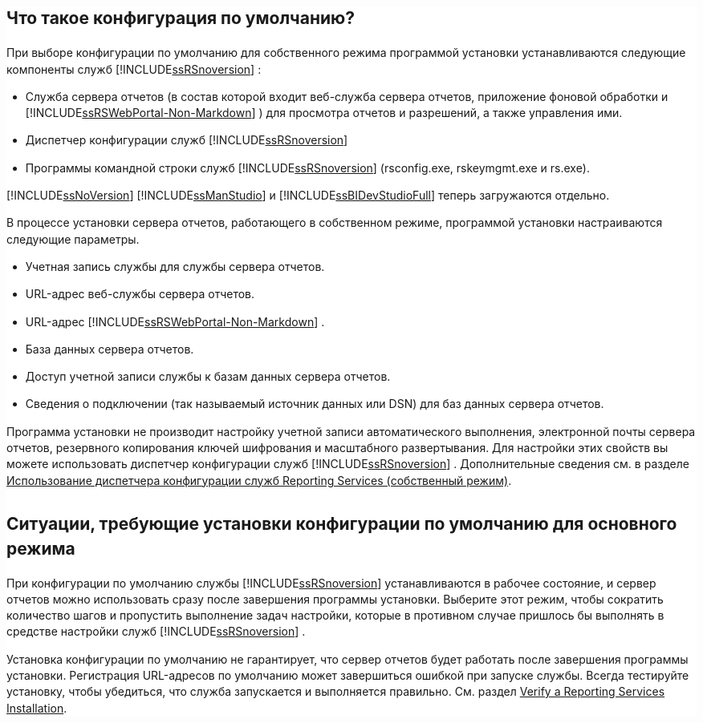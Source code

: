 ##  <a name="bkmk_whatisdefaultconfiguration"></a> Что такое конфигурация по умолчанию?  
 При выборе конфигурации по умолчанию для собственного режима программой установки устанавливаются следующие компоненты служб [!INCLUDE[ssRSnoversion](../../includes/ssrsnoversion-md.md)] :  
  
-   Служба сервера отчетов (в состав которой входит веб-служба сервера отчетов, приложение фоновой обработки и [!INCLUDE[ssRSWebPortal-Non-Markdown](../../includes/ssrswebportal-non-markdown-md.md)] ) для просмотра отчетов и разрешений, а также управления ими.  
  
-   Диспетчер конфигурации служб [!INCLUDE[ssRSnoversion](../../includes/ssrsnoversion-md.md)]  
  
-   Программы командной строки служб [!INCLUDE[ssRSnoversion](../../includes/ssrsnoversion-md.md)] (rsconfig.exe, rskeymgmt.exe и rs.exe).  
  
 [!INCLUDE[ssNoVersion](../../includes/ssnoversion-md.md)] [!INCLUDE[ssManStudio](../../includes/ssmanstudio-md.md)] и [!INCLUDE[ssBIDevStudioFull](../../includes/ssbidevstudiofull-md.md)] теперь загружаются отдельно.  
  
 В процессе установки сервера отчетов, работающего в собственном режиме, программой установки настраиваются следующие параметры.  
  
-   Учетная запись службы для службы сервера отчетов.  
  
-   URL-адрес веб-службы сервера отчетов.  
  
-   URL-адрес [!INCLUDE[ssRSWebPortal-Non-Markdown](../../includes/ssrswebportal-non-markdown-md.md)] .  
  
-   База данных сервера отчетов.  
  
-   Доступ учетной записи службы к базам данных сервера отчетов.  
  
-   Сведения о подключении (так называемый источник данных или DSN) для баз данных сервера отчетов.  
  
 Программа установки не производит настройку учетной записи автоматического выполнения, электронной почты сервера отчетов, резервного копирования ключей шифрования и масштабного развертывания. Для настройки этих свойств вы можете использовать диспетчер конфигурации служб [!INCLUDE[ssRSnoversion](../../includes/ssrsnoversion-md.md)] . Дополнительные сведения см. в разделе [Использование диспетчера конфигурации служб Reporting Services (собственный режим)](../../reporting-services/install-windows/reporting-services-configuration-manager-native-mode.md).
  
##  <a name="bkmk_whentoinstalldefaultconfig"></a> Ситуации, требующие установки конфигурации по умолчанию для основного режима  
 При конфигурации по умолчанию службы [!INCLUDE[ssRSnoversion](../../includes/ssrsnoversion-md.md)] устанавливаются в рабочее состояние, и сервер отчетов можно использовать сразу после завершения программы установки. Выберите этот режим, чтобы сократить количество шагов и пропустить выполнение задач настройки, которые в противном случае пришлось бы выполнять в средстве настройки служб [!INCLUDE[ssRSnoversion](../../includes/ssrsnoversion-md.md)] .  
  
 Установка конфигурации по умолчанию не гарантирует, что сервер отчетов будет работать после завершения программы установки. Регистрация URL-адресов по умолчанию может завершиться ошибкой при запуске службы. Всегда тестируйте установку, чтобы убедиться, что служба запускается и выполняется правильно.  См. раздел [Verify a Reporting Services Installation](../../reporting-services/install-windows/verify-a-reporting-services-installation.md).
  